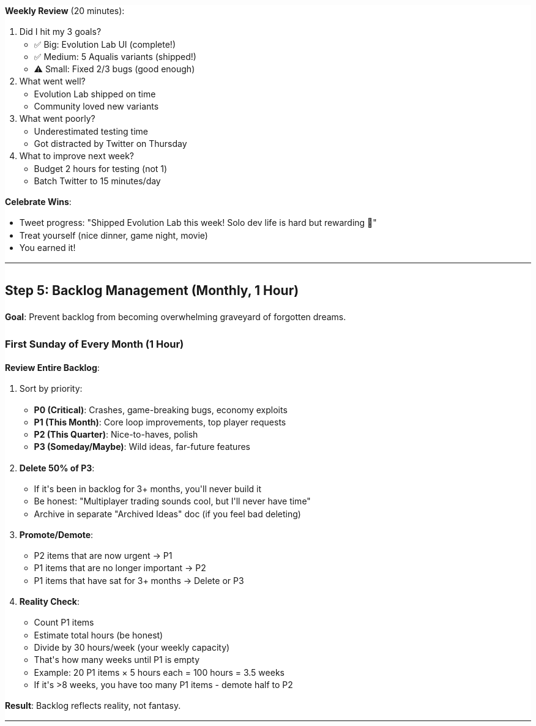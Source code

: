 **Weekly Review** (20 minutes):
1. Did I hit my 3 goals?
   - ✅ Big: Evolution Lab UI (complete!)
   - ✅ Medium: 5 Aqualis variants (shipped!)
   - ⚠️ Small: Fixed 2/3 bugs (good enough)
2. What went well?
   - Evolution Lab shipped on time
   - Community loved new variants
3. What went poorly?
   - Underestimated testing time
   - Got distracted by Twitter on Thursday
4. What to improve next week?
   - Budget 2 hours for testing (not 1)
   - Batch Twitter to 15 minutes/day

**Celebrate Wins**:
- Tweet progress: "Shipped Evolution Lab this week! Solo dev life is hard but rewarding 🐍"
- Treat yourself (nice dinner, game night, movie)
- You earned it!

---

## Step 5: Backlog Management (Monthly, 1 Hour)

**Goal**: Prevent backlog from becoming overwhelming graveyard of forgotten dreams.

### First Sunday of Every Month (1 Hour)

**Review Entire Backlog**:
1. Sort by priority:
   - **P0 (Critical)**: Crashes, game-breaking bugs, economy exploits
   - **P1 (This Month)**: Core loop improvements, top player requests
   - **P2 (This Quarter)**: Nice-to-haves, polish
   - **P3 (Someday/Maybe)**: Wild ideas, far-future features

2. **Delete 50% of P3**:
   - If it's been in backlog for 3+ months, you'll never build it
   - Be honest: "Multiplayer trading sounds cool, but I'll never have time"
   - Archive in separate "Archived Ideas" doc (if you feel bad deleting)

3. **Promote/Demote**:
   - P2 items that are now urgent → P1
   - P1 items that are no longer important → P2
   - P1 items that have sat for 3+ months → Delete or P3

4. **Reality Check**:
   - Count P1 items
   - Estimate total hours (be honest)
   - Divide by 30 hours/week (your weekly capacity)
   - That's how many weeks until P1 is empty
   - Example: 20 P1 items × 5 hours each = 100 hours = 3.5 weeks
   - If it's >8 weeks, you have too many P1 items - demote half to P2

**Result**: Backlog reflects reality, not fantasy.

---